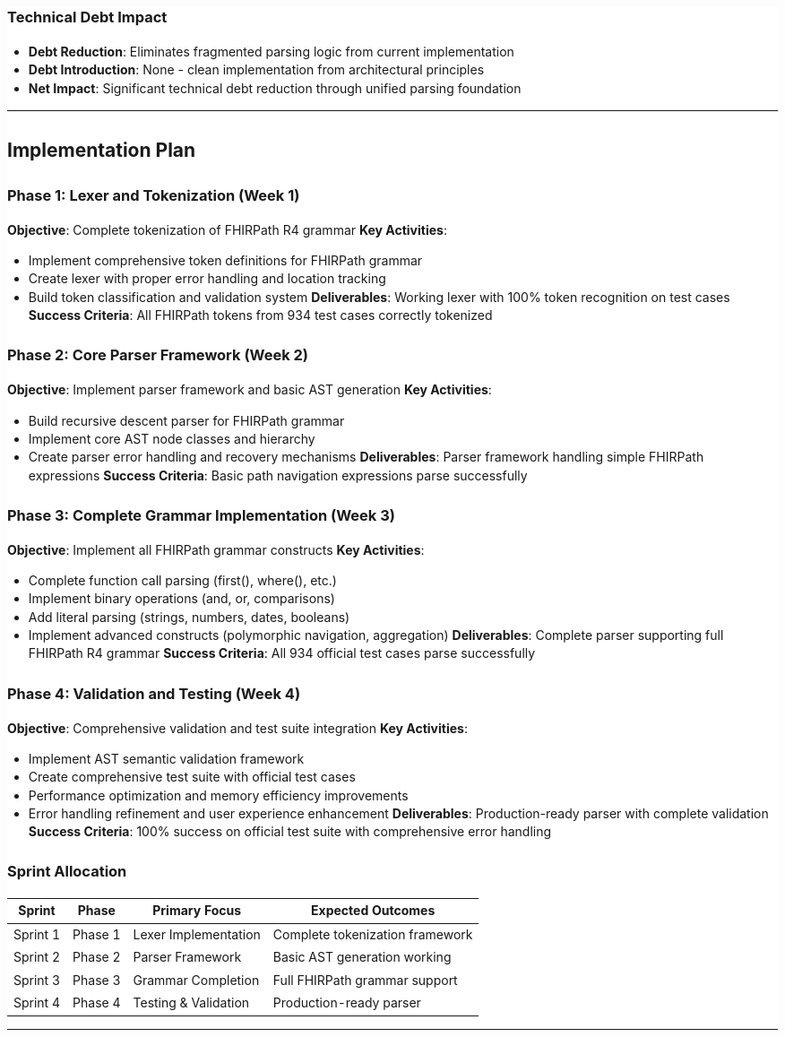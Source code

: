 ### Technical Debt Impact
- **Debt Reduction**: Eliminates fragmented parsing logic from current implementation
- **Debt Introduction**: None - clean implementation from architectural principles
- **Net Impact**: Significant technical debt reduction through unified parsing foundation

---

## Implementation Plan

### Phase 1: Lexer and Tokenization (Week 1)
**Objective**: Complete tokenization of FHIRPath R4 grammar
**Key Activities**:
- Implement comprehensive token definitions for FHIRPath grammar
- Create lexer with proper error handling and location tracking
- Build token classification and validation system
**Deliverables**: Working lexer with 100% token recognition on test cases
**Success Criteria**: All FHIRPath tokens from 934 test cases correctly tokenized

### Phase 2: Core Parser Framework (Week 2)
**Objective**: Implement parser framework and basic AST generation
**Key Activities**:
- Build recursive descent parser for FHIRPath grammar
- Implement core AST node classes and hierarchy
- Create parser error handling and recovery mechanisms
**Deliverables**: Parser framework handling simple FHIRPath expressions
**Success Criteria**: Basic path navigation expressions parse successfully

### Phase 3: Complete Grammar Implementation (Week 3)
**Objective**: Implement all FHIRPath grammar constructs
**Key Activities**:
- Complete function call parsing (first(), where(), etc.)
- Implement binary operations (and, or, comparisons)
- Add literal parsing (strings, numbers, dates, booleans)
- Implement advanced constructs (polymorphic navigation, aggregation)
**Deliverables**: Complete parser supporting full FHIRPath R4 grammar
**Success Criteria**: All 934 official test cases parse successfully

### Phase 4: Validation and Testing (Week 4)
**Objective**: Comprehensive validation and test suite integration
**Key Activities**:
- Implement AST semantic validation framework
- Create comprehensive test suite with official test cases
- Performance optimization and memory efficiency improvements
- Error handling refinement and user experience enhancement
**Deliverables**: Production-ready parser with complete validation
**Success Criteria**: 100% success on official test suite with comprehensive error handling

### Sprint Allocation
| Sprint | Phase | Primary Focus | Expected Outcomes |
|--------|-------|---------------|-------------------|
| Sprint 1 | Phase 1 | Lexer Implementation | Complete tokenization framework |
| Sprint 2 | Phase 2 | Parser Framework | Basic AST generation working |
| Sprint 3 | Phase 3 | Grammar Completion | Full FHIRPath grammar support |
| Sprint 4 | Phase 4 | Testing & Validation | Production-ready parser |

---